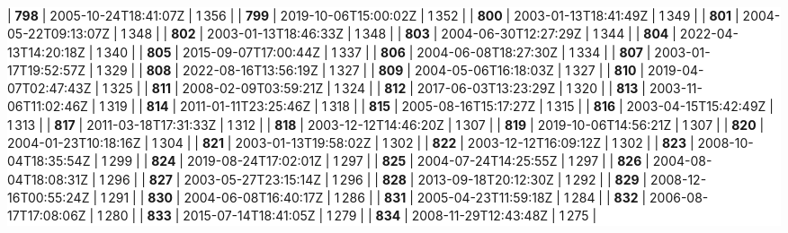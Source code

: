 | **798** | 2005-10-24T18:41:07Z  | 1 356                |
| **799** | 2019-10-06T15:00:02Z  | 1 352                |
| **800** | 2003-01-13T18:41:49Z  | 1 349                |
| **801** | 2004-05-22T09:13:07Z  | 1 348                |
| **802** | 2003-01-13T18:46:33Z  | 1 348                |
| **803** | 2004-06-30T12:27:29Z  | 1 344                |
| **804** | 2022-04-13T14:20:18Z  | 1 340                |
| **805** | 2015-09-07T17:00:44Z  | 1 337                |
| **806** | 2004-06-08T18:27:30Z  | 1 334                |
| **807** | 2003-01-17T19:52:57Z  | 1 329                |
| **808** | 2022-08-16T13:56:19Z  | 1 327                |
| **809** | 2004-05-06T16:18:03Z  | 1 327                |
| **810** | 2019-04-07T02:47:43Z  | 1 325                |
| **811** | 2008-02-09T03:59:21Z  | 1 324                |
| **812** | 2017-06-03T13:23:29Z  | 1 320                |
| **813** | 2003-11-06T11:02:46Z  | 1 319                |
| **814** | 2011-01-11T23:25:46Z  | 1 318                |
| **815** | 2005-08-16T15:17:27Z  | 1 315                |
| **816** | 2003-04-15T15:42:49Z  | 1 313                |
| **817** | 2011-03-18T17:31:33Z  | 1 312                |
| **818** | 2003-12-12T14:46:20Z  | 1 307                |
| **819** | 2019-10-06T14:56:21Z  | 1 307                |
| **820** | 2004-01-23T10:18:16Z  | 1 304                |
| **821** | 2003-01-13T19:58:02Z  | 1 302                |
| **822** | 2003-12-12T16:09:12Z  | 1 302                |
| **823** | 2008-10-04T18:35:54Z  | 1 299                |
| **824** | 2019-08-24T17:02:01Z  | 1 297                |
| **825** | 2004-07-24T14:25:55Z  | 1 297                |
| **826** | 2004-08-04T18:08:31Z  | 1 296                |
| **827** | 2003-05-27T23:15:14Z  | 1 296                |
| **828** | 2013-09-18T20:12:30Z  | 1 292                |
| **829** | 2008-12-16T00:55:24Z  | 1 291                |
| **830** | 2004-06-08T16:40:17Z  | 1 286                |
| **831** | 2005-04-23T11:59:18Z  | 1 284                |
| **832** | 2006-08-17T17:08:06Z  | 1 280                |
| **833** | 2015-07-14T18:41:05Z  | 1 279                |
| **834** | 2008-11-29T12:43:48Z  | 1 275                |
